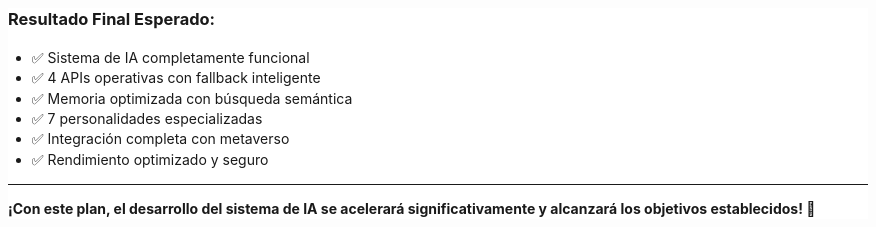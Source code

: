 ### **Resultado Final Esperado**:
- ✅ Sistema de IA completamente funcional
- ✅ 4 APIs operativas con fallback inteligente
- ✅ Memoria optimizada con búsqueda semántica
- ✅ 7 personalidades especializadas
- ✅ Integración completa con metaverso
- ✅ Rendimiento optimizado y seguro

---

**¡Con este plan, el desarrollo del sistema de IA se acelerará significativamente y alcanzará los objetivos establecidos! 🚀**